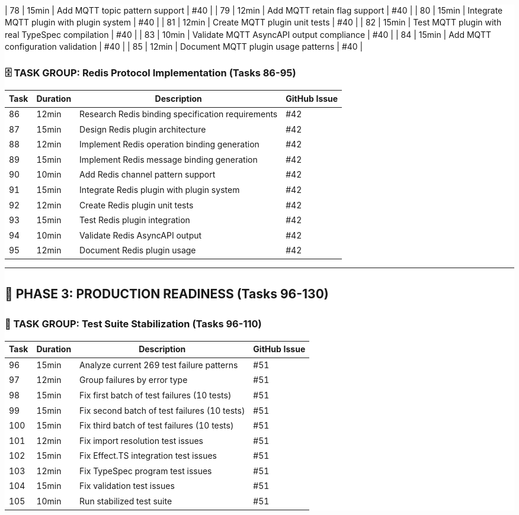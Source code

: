 | 78 | 15min | Add MQTT topic pattern support | #40 |
| 79 | 12min | Add MQTT retain flag support | #40 |
| 80 | 15min | Integrate MQTT plugin with plugin system | #40 |
| 81 | 12min | Create MQTT plugin unit tests | #40 |
| 82 | 15min | Test MQTT plugin with real TypeSpec compilation | #40 |
| 83 | 10min | Validate MQTT AsyncAPI output compliance | #40 |
| 84 | 15min | Add MQTT configuration validation | #40 |
| 85 | 12min | Document MQTT plugin usage patterns | #40 |

### **🗄️ TASK GROUP: Redis Protocol Implementation (Tasks 86-95)**
| Task | Duration | Description | GitHub Issue |
|------|----------|-------------|--------------|
| 86 | 12min | Research Redis binding specification requirements | #42 |
| 87 | 15min | Design Redis plugin architecture | #42 |
| 88 | 12min | Implement Redis operation binding generation | #42 |
| 89 | 15min | Implement Redis message binding generation | #42 |
| 90 | 10min | Add Redis channel pattern support | #42 |
| 91 | 15min | Integrate Redis plugin with plugin system | #42 |
| 92 | 12min | Create Redis plugin unit tests | #42 |
| 93 | 15min | Test Redis plugin integration | #42 |
| 94 | 10min | Validate Redis AsyncAPI output | #42 |
| 95 | 12min | Document Redis plugin usage | #42 |

---

## 🚀 PHASE 3: PRODUCTION READINESS (Tasks 96-130)

### **🧪 TASK GROUP: Test Suite Stabilization (Tasks 96-110)**
| Task | Duration | Description | GitHub Issue |
|------|----------|-------------|--------------|
| 96 | 15min | Analyze current 269 test failure patterns | #51 |
| 97 | 12min | Group failures by error type | #51 |
| 98 | 15min | Fix first batch of test failures (10 tests) | #51 |
| 99 | 15min | Fix second batch of test failures (10 tests) | #51 |
| 100 | 15min | Fix third batch of test failures (10 tests) | #51 |
| 101 | 12min | Fix import resolution test issues | #51 |
| 102 | 15min | Fix Effect.TS integration test issues | #51 |
| 103 | 12min | Fix TypeSpec program test issues | #51 |
| 104 | 15min | Fix validation test issues | #51 |
| 105 | 10min | Run stabilized test suite | #51 |